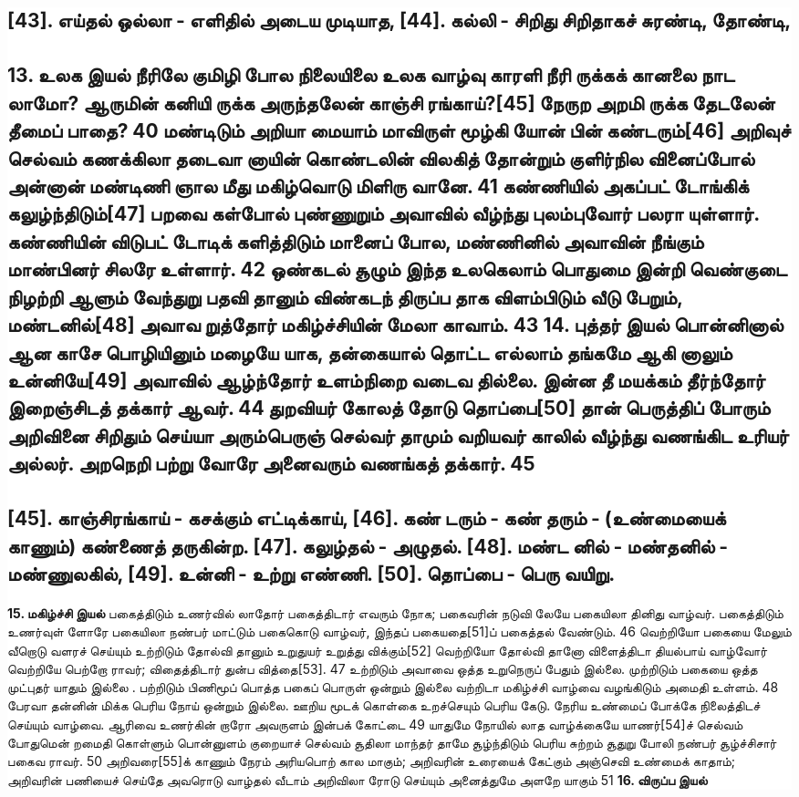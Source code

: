 [43]. எய்தல் ஒல்லா - எளிதில் அடைய முடியாத,
[44]. கல்லி - சிறிது சிறிதாகச் சுரண்டி, தோண்டி,
--------
**13. உலக இயல்**
நீரிலே குமிழி போல நிலையிலை உலக வாழ்வு
காரளி நீரி ருக்கக் கானலை நாட லாமோ?
ஆருமின் கனியி ருக்க அருந்தலேன் காஞ்சி ரங்காய்?[45]
நேருற அறமி ருக்க தேடலேன் தீமைப் பாதை? 40
மண்டிடும் அறியா மையாம் மாவிருள் மூழ்கி யோன் பின்
கண்டரும்[46] அறிவுச் செல்வம் கணக்கிலா தடைவா னாயின்
கொண்டலின் விலகித் தோன்றும் குளிர்நில வினைப்போல் அன்னான்
மண்டிணி ஞால மீது மகிழ்வொடு மிளிரு வானே. 41
கண்ணியில் அகப்பட் டோங்கிக் கலுழ்ந்திடும்[47] பறவை கள்போல்
புண்ணுறும் அவாவில் வீழ்ந்து புலம்புவோர் பலரா யுள்ளார்.
கண்ணியின் விடுபட் டோடிக் களித்திடும் மானைப் போல,
மண்ணினில் அவாவின் நீங்கும் மாண்பினர் சிலரே உள்ளார். 42
ஒண்கடல் சூழும் இந்த உலகெலாம் பொதுமை இன்றி
வெண்குடை நிழற்றி ஆளும் வேந்துறு பதவி தானும்
விண்கடந் திருப்ப தாக விளம்பிடும் வீடு பேறும்,
மண்டனில்[48] அவாவ றுத்தோர் மகிழ்ச்சியின் மேலா காவாம். 43
**14. புத்தர் இயல்**
பொன்னினால் ஆன காசே பொழியினும் மழையே யாக,
தன்கையால் தொட்ட எல்லாம் தங்கமே ஆகி னாலும்
உன்னியே[49] அவாவில் ஆழ்ந்தோர் உளம்நிறை வடைவ தில்லை.
இன்ன தீ மயக்கம் தீர்ந்தோர் இறைஞ்சிடத் தக்கார் ஆவர். 44
துறவியர் கோலத் தோடு தொப்பை[50] தான் பெருத்திப் போரும்
அறிவினை சிறிதும் செய்யா அரும்பெருஞ் செல்வர் தாமும்
வறியவர் காலில் வீழ்ந்து வணங்கிட உரியர் அல்லர்.
அறநெறி பற்று வோரே அனைவரும் வணங்கத் தக்கார். 45
-----
[45]. காஞ்சிரங்காய் - கசக்கும் எட்டிக்காய்,
[46]. கண் டரும் - கண் தரும் - (உண்மையைக் காணும்) கண்ணைத் தருகின்ற.
[47]. கலுழ்தல் - அழுதல்.
[48]. மண்ட னில் - மண்தனில் - மண்ணுலகில்,
[49]. உன்னி - உற்று எண்ணி.
[50]. தொப்பை - பெரு வயிறு.
--------
**15. மகிழ்ச்சி இயல்**
பகைத்திடும் உணர்வில் லாதோர் பகைத்திடார் எவரும் நோக;
பகைவரின் நடுவி லேயே பகையிலா தினிது வாழ்வர்.
பகைத்திடும் உணர்வுள் ளோரே பகையிலா நண்பர் மாட்டும்
பகைகொடு வாழ்வர், இந்தப் பகையதை[51]ப் பகைத்தல் வேண்டும். 46
வெற்றியோ பகையை மேலும் வீறொடு வளரச் செய்யும்
உற்றிடும் தோல்வி தானும் உறுதுயர் உறுத்து விக்கும்[52]
வெற்றியோ தோல்வி தானோ விளைத்திடா தியல்பாய் வாழ்வோர்
வெற்றியே பெற்றோ ராவர்; விதைத்திடார் துன்ப வித்தை[53]. 47
உற்றிடும் அவாவை ஒத்த உறுநெருப் பேதும் இல்லை.
முற்றிடும் பகையை ஒத்த முட்புதர் யாதும் இல்லை .
பற்றிடும் பிணிமூப் பொத்த பகைப் பொருள் ஒன்றும் இல்லை
வற்றிடா மகிழ்ச்சி வாழ்வை வழங்கிடும் அமைதி உள்ளம். 48
பேரவா தன்னின் மிக்க பெரிய நோய் ஒன்றும் இல்லை.
ஊறிய மூடக் கொள்கை உறச்செயும் பெரிய கேடு.
நேரிய உண்மைப் போக்கே நிலைத்திடச் செய்யும் வாழ்வை.
ஆரிவை உணர்கின் றாரோ அவருளம் இன்பக் கோட்டை 49
யாதுமே நோயில் லாத வாழ்க்கையே யாணர்[54]ச் செல்வம்
போதுமென் றமைதி கொள்ளும் பொன்னுளம் குறையாச் செல்வம்
சூதிலா மாந்தர் தாமே சூழ்ந்திடும் பெரிய சுற்றம்
சூதுறு போலி நண்பர் சூழ்ச்சிசார் பகைவ ராவர். 50
அறிவரை[55]க் காணும் நேரம் அரியபொற் கால மாகும்;
அறிவரின் உரையைக் கேட்கும் அஞ்செவி உண்மைக் காதாம்;
அறிவரின் பணியைச் செய்தே அவரொடு வாழ்தல் வீடாம்
அறிவிலா ரோடு செய்யும் அனைத்துமே அளறே யாகும் 51
**16. விருப்ப இயல்**